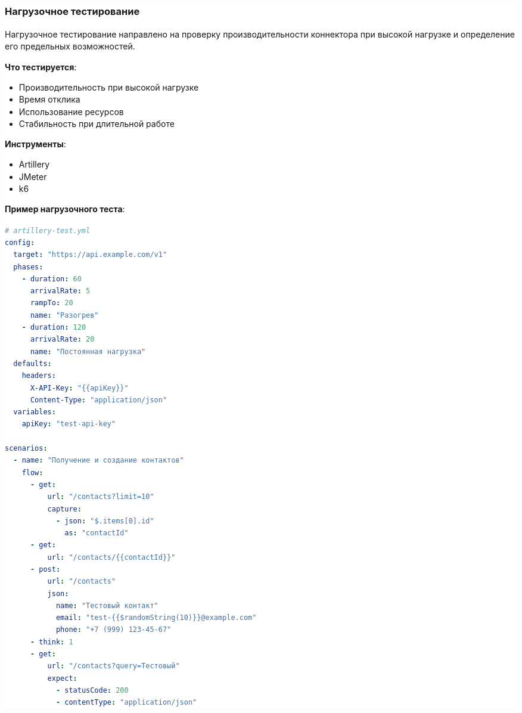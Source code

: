 ### Нагрузочное тестирование

Нагрузочное тестирование направлено на проверку производительности коннектора при высокой нагрузке и определение его предельных возможностей.

**Что тестируется**:
- Производительность при высокой нагрузке
- Время отклика
- Использование ресурсов
- Стабильность при длительной работе

**Инструменты**:
- Artillery
- JMeter
- k6

**Пример нагрузочного теста**:

```yaml
# artillery-test.yml
config:
  target: "https://api.example.com/v1"
  phases:
    - duration: 60
      arrivalRate: 5
      rampTo: 20
      name: "Разогрев"
    - duration: 120
      arrivalRate: 20
      name: "Постоянная нагрузка"
  defaults:
    headers:
      X-API-Key: "{{apiKey}}"
      Content-Type: "application/json"
  variables:
    apiKey: "test-api-key"

scenarios:
  - name: "Получение и создание контактов"
    flow:
      - get:
          url: "/contacts?limit=10"
          capture:
            - json: "$.items[0].id"
              as: "contactId"
      - get:
          url: "/contacts/{{contactId}}"
      - post:
          url: "/contacts"
          json:
            name: "Тестовый контакт"
            email: "test-{{$randomString(10)}}@example.com"
            phone: "+7 (999) 123-45-67"
      - think: 1
      - get:
          url: "/contacts?query=Тестовый"
          expect:
            - statusCode: 200
            - contentType: "application/json"
```
